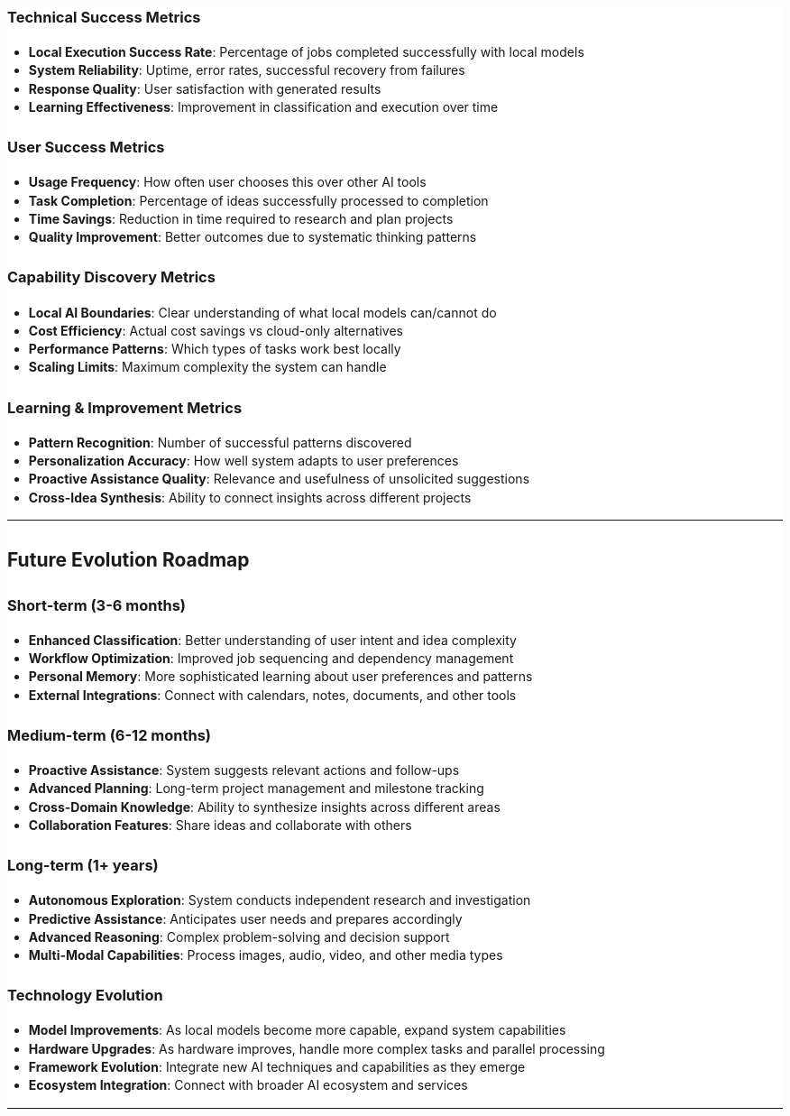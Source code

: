 ### Technical Success Metrics
- **Local Execution Success Rate**: Percentage of jobs completed successfully with local models
- **System Reliability**: Uptime, error rates, successful recovery from failures
- **Response Quality**: User satisfaction with generated results
- **Learning Effectiveness**: Improvement in classification and execution over time

### User Success Metrics
- **Usage Frequency**: How often user chooses this over other AI tools
- **Task Completion**: Percentage of ideas successfully processed to completion
- **Time Savings**: Reduction in time required to research and plan projects
- **Quality Improvement**: Better outcomes due to systematic thinking patterns

### Capability Discovery Metrics
- **Local AI Boundaries**: Clear understanding of what local models can/cannot do
- **Cost Efficiency**: Actual cost savings vs cloud-only alternatives
- **Performance Patterns**: Which types of tasks work best locally
- **Scaling Limits**: Maximum complexity the system can handle

### Learning & Improvement Metrics
- **Pattern Recognition**: Number of successful patterns discovered
- **Personalization Accuracy**: How well system adapts to user preferences
- **Proactive Assistance Quality**: Relevance and usefulness of unsolicited suggestions
- **Cross-Idea Synthesis**: Ability to connect insights across different projects

---

## Future Evolution Roadmap

### Short-term (3-6 months)
- **Enhanced Classification**: Better understanding of user intent and idea complexity
- **Workflow Optimization**: Improved job sequencing and dependency management
- **Personal Memory**: More sophisticated learning about user preferences and patterns
- **External Integrations**: Connect with calendars, notes, documents, and other tools

### Medium-term (6-12 months)
- **Proactive Assistance**: System suggests relevant actions and follow-ups
- **Advanced Planning**: Long-term project management and milestone tracking
- **Cross-Domain Knowledge**: Ability to synthesize insights across different areas
- **Collaboration Features**: Share ideas and collaborate with others

### Long-term (1+ years)
- **Autonomous Exploration**: System conducts independent research and investigation
- **Predictive Assistance**: Anticipates user needs and prepares accordingly
- **Advanced Reasoning**: Complex problem-solving and decision support
- **Multi-Modal Capabilities**: Process images, audio, video, and other media types

### Technology Evolution
- **Model Improvements**: As local models become more capable, expand system capabilities
- **Hardware Upgrades**: As hardware improves, handle more complex tasks and parallel processing
- **Framework Evolution**: Integrate new AI techniques and capabilities as they emerge
- **Ecosystem Integration**: Connect with broader AI ecosystem and services

---